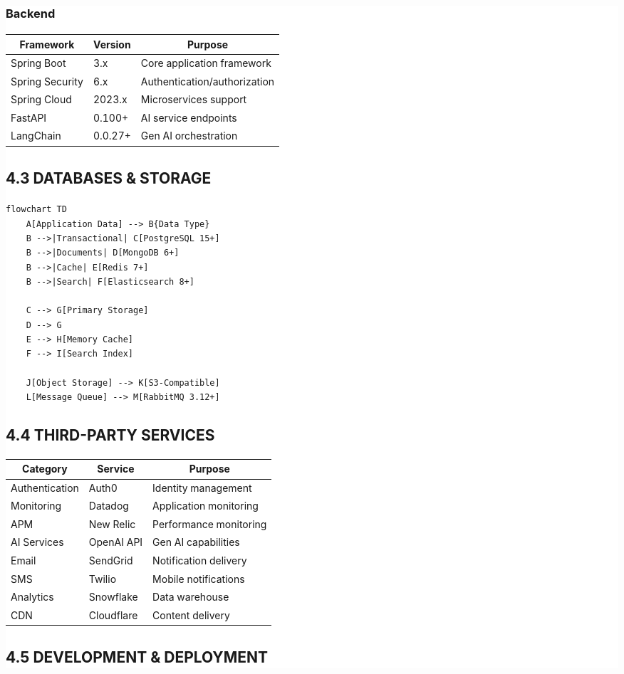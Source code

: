 ### Backend
| Framework | Version | Purpose |
|-----------|---------|---------|
| Spring Boot | 3.x | Core application framework |
| Spring Security | 6.x | Authentication/authorization |
| Spring Cloud | 2023.x | Microservices support |
| FastAPI | 0.100+ | AI service endpoints |
| LangChain | 0.0.27+ | Gen AI orchestration |

## 4.3 DATABASES & STORAGE

```mermaid
flowchart TD
    A[Application Data] --> B{Data Type}
    B -->|Transactional| C[PostgreSQL 15+]
    B -->|Documents| D[MongoDB 6+]
    B -->|Cache| E[Redis 7+]
    B -->|Search| F[Elasticsearch 8+]
    
    C --> G[Primary Storage]
    D --> G
    E --> H[Memory Cache]
    F --> I[Search Index]
    
    J[Object Storage] --> K[S3-Compatible]
    L[Message Queue] --> M[RabbitMQ 3.12+]
```

## 4.4 THIRD-PARTY SERVICES

| Category | Service | Purpose |
|----------|---------|---------|
| Authentication | Auth0 | Identity management |
| Monitoring | Datadog | Application monitoring |
| APM | New Relic | Performance monitoring |
| AI Services | OpenAI API | Gen AI capabilities |
| Email | SendGrid | Notification delivery |
| SMS | Twilio | Mobile notifications |
| Analytics | Snowflake | Data warehouse |
| CDN | Cloudflare | Content delivery |

## 4.5 DEVELOPMENT & DEPLOYMENT

